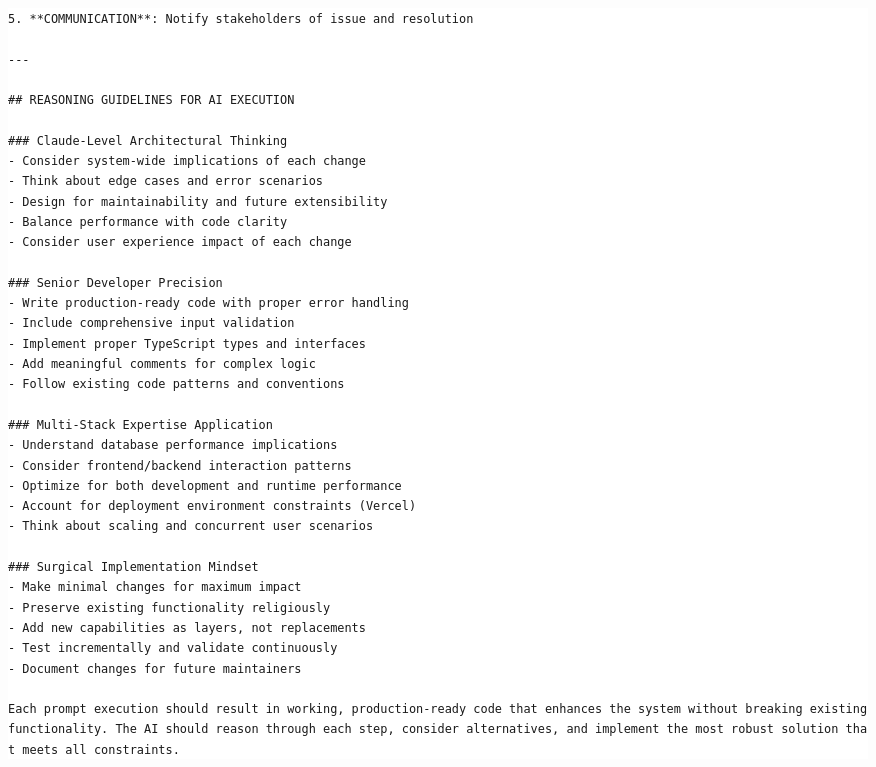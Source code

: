 ```
5. **COMMUNICATION**: Notify stakeholders of issue and resolution

---

## REASONING GUIDELINES FOR AI EXECUTION

### Claude-Level Architectural Thinking
- Consider system-wide implications of each change
- Think about edge cases and error scenarios
- Design for maintainability and future extensibility
- Balance performance with code clarity
- Consider user experience impact of each change

### Senior Developer Precision
- Write production-ready code with proper error handling
- Include comprehensive input validation
- Implement proper TypeScript types and interfaces
- Add meaningful comments for complex logic
- Follow existing code patterns and conventions

### Multi-Stack Expertise Application
- Understand database performance implications
- Consider frontend/backend interaction patterns
- Optimize for both development and runtime performance
- Account for deployment environment constraints (Vercel)
- Think about scaling and concurrent user scenarios

### Surgical Implementation Mindset
- Make minimal changes for maximum impact
- Preserve existing functionality religiously
- Add new capabilities as layers, not replacements
- Test incrementally and validate continuously
- Document changes for future maintainers

Each prompt execution should result in working, production-ready code that enhances the system without breaking existing functionality. The AI should reason through each step, consider alternatives, and implement the most robust solution that meets all constraints.